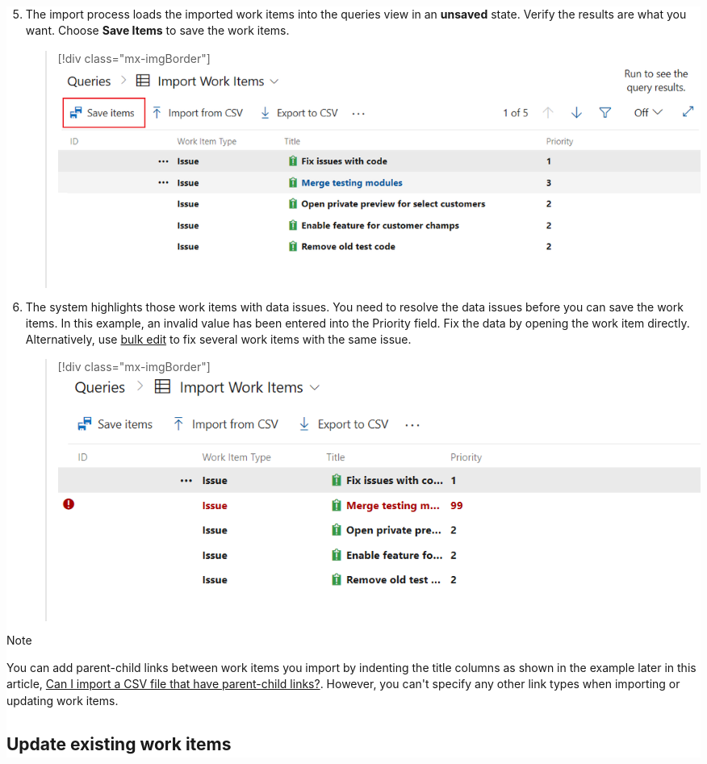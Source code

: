 5. The import process loads the imported work items into the queries view in an **unsaved** state. Verify the results are what you want. Choose **Save Items** to save the work items.

	> [!div class="mx-imgBorder"]  
	> ![Save imported work items](media/import-csv/import-3.png)

6. The system highlights those work items with data issues. You need to resolve the data issues before you can save the work items. In this example, an invalid value has been entered into the Priority field. Fix the data by opening the work item directly. Alternatively, use [bulk edit](../backlogs/bulk-modify-work-items.md) to fix several work items with the same issue.

	> [!div class="mx-imgBorder"]  
	> ![Import Work Items Save Image](media/import-csv/import-error-1.png)

> [!NOTE]   
> You can add parent-child links between work items you import by indenting the title columns as shown in the example later in this article, [Can I import a CSV file that have parent-child links?](#tree-items). However, you can't specify any other link types when importing or updating work items.  

## Update existing work items
